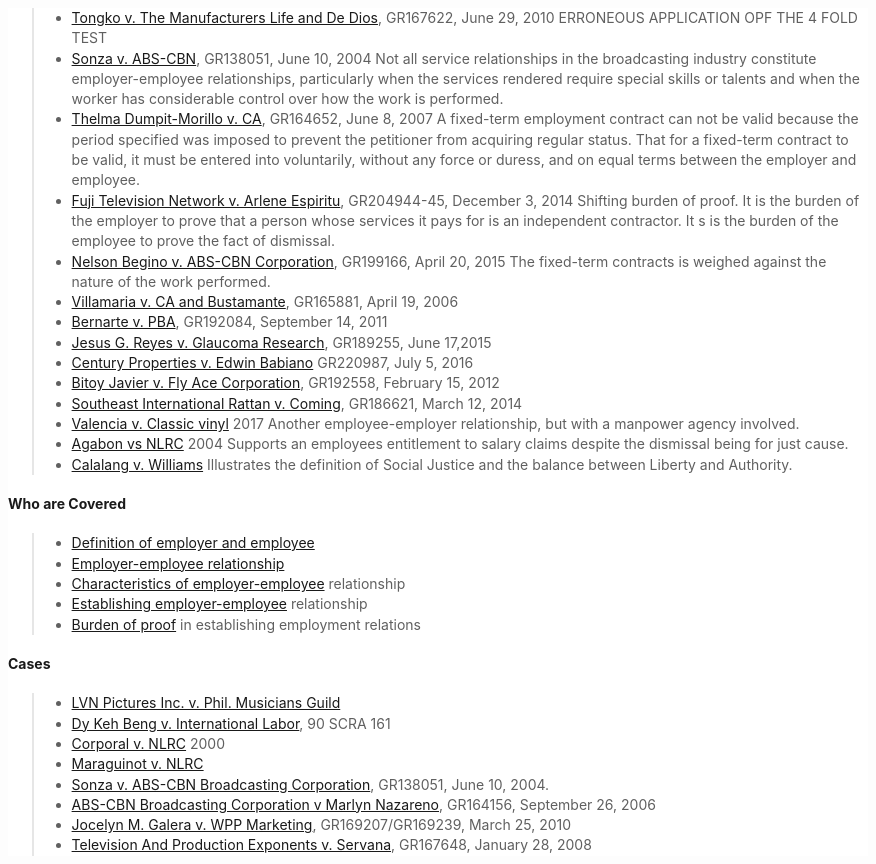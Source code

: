 >- [Tongko v. The Manufacturers Life and De Dios](Cases/Tongko%20v.%20The%20Manufacturers%20Life%20and%20De%20Dios.md), GR167622, June 29, 2010
>	ERRONEOUS APPLICATION OPF THE 4 FOLD TEST
>- [Sonza v. ABS-CBN](Cases/Sonza%20v.%20ABS-CBN.md), GR138051, June 10, 2004
>	Not all service relationships in the broadcasting industry constitute employer-employee relationships, particularly when the services rendered require special skills or talents and when the worker has considerable control over how the work is performed.
>- [Thelma Dumpit-Morillo v. CA](Cases/Thelma%20Dumpit-Morillo%20v.%20CA.md), GR164652, June 8, 2007
>	A fixed-term employment contract can not be valid because the period specified was imposed to prevent the petitioner from acquiring regular status. That for a fixed-term contract to be valid, it must be entered into voluntarily, without any force or duress, and on equal terms between the employer and employee.
>- [Fuji Television Network v. Arlene Espiritu](Cases/Fuji%20Television%20Network%20v.%20Arlene%20Espiritu.md), GR204944-45, December 3, 2014
>	Shifting burden of proof. It is the burden of the employer to prove that a person whose services it pays for is an independent contractor. It s is the burden of the employee  to prove the fact of dismissal.
>- [Nelson Begino v. ABS-CBN Corporation](Cases/Nelson%20Begino%20v.%20ABS-CBN%20Corporation.md), GR199166, April 20, 2015
>  The fixed-term contracts is weighed against the nature of the work performed.
>- [Villamaria v. CA and Bustamante](Cases/Villamaria%20v.%20CA%20and%20Bustamante.md), GR165881, April 19, 2006
>- [Bernarte v. PBA](Cases/Bernarte%20v.%20PBA.md), GR192084, September 14, 2011
>- [Jesus G. Reyes v. Glaucoma Research](Cases/Jesus%20G.%20Reyes%20v.%20Glaucoma%20Research.md), GR189255, June 17,2015
>- [Century Properties v. Edwin Babiano](Cases/Century%20Properties%20v.%20Edwin%20Babiano.md) GR220987, July 5, 2016
>- [Bitoy Javier v. Fly Ace Corporation](Cases/Bitoy%20Javier%20v.%20Fly%20Ace%20Corporation.md), GR192558, February 15, 2012
>- [Southeast International Rattan v. Coming](Cases/Southeast%20International%20Rattan%20Inc%20v.%20Coming.md), GR186621, March 12, 2014
>- [Valencia v. Classic vinyl](Cases/Valencia%20v.%20Classic%20vinyl.md) 2017
>  Another employee-employer relationship, but with a manpower agency involved.
>- [Agabon vs NLRC](Cases/Agabon%20vs%20NLRC.md) 2004
>  Supports an employees entitlement to salary claims despite the dismissal being for just cause.
>- [Calalang v. Williams](Cases/Calalang%20v.%20Williams.md)
>  Illustrates the definition of Social Justice and the balance between Liberty and Authority.

#### Who are Covered
> - [Definition of employer and employee](Definitions/Definition%20of%20employer%20and%20employee.md) 
> - [Employer-employee relationship](Definitions/Employer-employee%20relationship.md)
> - [Characteristics of employer-employee](Definitions/Characteristics%20of%20employer-employee.md) relationship
> - [Establishing employer-employee](Definitions/Establishing%20employer-employee.md) relationship
> - [Burden of proof](../502-OBLICON/Definitions/Burden%20of%20proof.md) in establishing employment relations
#### Cases
>-  [LVN Pictures Inc. v. Phil. Musicians Guild](Cases/LVN%20Pictures%20Inc.%20v.%20Phil.%20Musicians%20Guild.md)
>-  [Dy Keh Beng v. International Labor](Cases/Dy%20Keh%20Beng%20v.%20International%20Labor.md), 90 SCRA 161
>-  [Corporal v. NLRC](Cases/Corporal%20v.%20NLRC.md) 2000
>-  [Maraguinot v. NLRC](Cases/Maraguinot%20v.%20NLRC.md)
>-  [Sonza v. ABS-CBN Broadcasting Corporation](Cases/Sonza%20v.%20ABS-CBN%20Broadcasting%20Corporation.md), GR138051, June 10, 2004.
>-  [ABS-CBN Broadcasting Corporation v Marlyn Nazareno](Cases/ABS-CBN%20Broadcasting%20Corporation%20v%20Marlyn%20Nazareno.md), GR164156, September 26, 2006
>-  [Jocelyn M. Galera v. WPP Marketing](Cases/Jocelyn%20M.%20Galera%20v.%20WPP%20Marketing.md), GR169207/GR169239, March 25, 2010
>-  [Television And Production Exponents v. Servana](Cases/Television%20And%20Production%20Exponents%20v.%20Servana.md), GR167648, January 28, 2008
